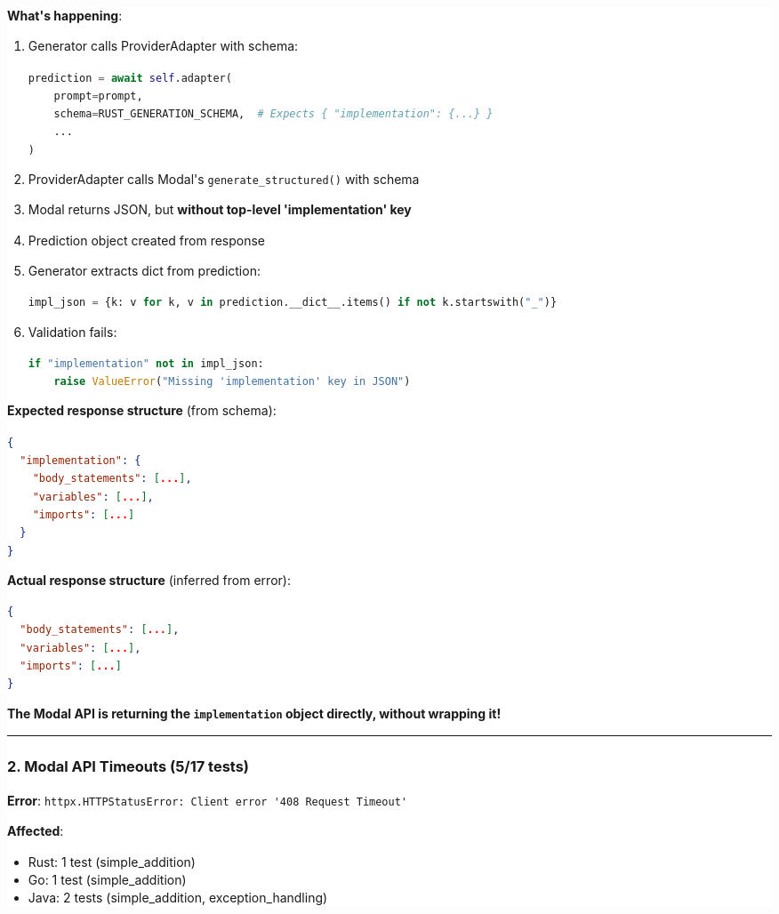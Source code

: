 **What's happening**:
1. Generator calls ProviderAdapter with schema:
   ```python
   prediction = await self.adapter(
       prompt=prompt,
       schema=RUST_GENERATION_SCHEMA,  # Expects { "implementation": {...} }
       ...
   )
   ```

2. ProviderAdapter calls Modal's `generate_structured()` with schema

3. Modal returns JSON, but **without top-level 'implementation' key**

4. Prediction object created from response

5. Generator extracts dict from prediction:
   ```python
   impl_json = {k: v for k, v in prediction.__dict__.items() if not k.startswith("_")}
   ```

6. Validation fails:
   ```python
   if "implementation" not in impl_json:
       raise ValueError("Missing 'implementation' key in JSON")
   ```

**Expected response structure** (from schema):
```json
{
  "implementation": {
    "body_statements": [...],
    "variables": [...],
    "imports": [...]
  }
}
```

**Actual response structure** (inferred from error):
```json
{
  "body_statements": [...],
  "variables": [...],
  "imports": [...]
}
```

**The Modal API is returning the `implementation` object directly, without wrapping it!**

---

### 2. Modal API Timeouts (5/17 tests)

**Error**: `httpx.HTTPStatusError: Client error '408 Request Timeout'`

**Affected**:
- Rust: 1 test (simple_addition)
- Go: 1 test (simple_addition)
- Java: 2 tests (simple_addition, exception_handling)
